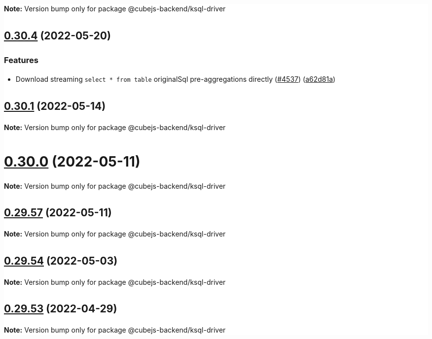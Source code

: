 **Note:** Version bump only for package @cubejs-backend/ksql-driver





## [0.30.4](https://github.com/cube-js/cube.js/compare/v0.30.3...v0.30.4) (2022-05-20)


### Features

* Download streaming `select * from table` originalSql pre-aggregations directly ([#4537](https://github.com/cube-js/cube.js/issues/4537)) ([a62d81a](https://github.com/cube-js/cube.js/commit/a62d81abe67fc94ca57cabf914cc55800fc89d96))





## [0.30.1](https://github.com/cube-js/cube.js/compare/v0.30.0...v0.30.1) (2022-05-14)

**Note:** Version bump only for package @cubejs-backend/ksql-driver





# [0.30.0](https://github.com/cube-js/cube.js/compare/v0.29.57...v0.30.0) (2022-05-11)

**Note:** Version bump only for package @cubejs-backend/ksql-driver





## [0.29.57](https://github.com/cube-js/cube.js/compare/v0.29.56...v0.29.57) (2022-05-11)

**Note:** Version bump only for package @cubejs-backend/ksql-driver





## [0.29.54](https://github.com/cube-js/cube.js/compare/v0.29.53...v0.29.54) (2022-05-03)

**Note:** Version bump only for package @cubejs-backend/ksql-driver





## [0.29.53](https://github.com/cube-js/cube.js/compare/v0.29.52...v0.29.53) (2022-04-29)

**Note:** Version bump only for package @cubejs-backend/ksql-driver
